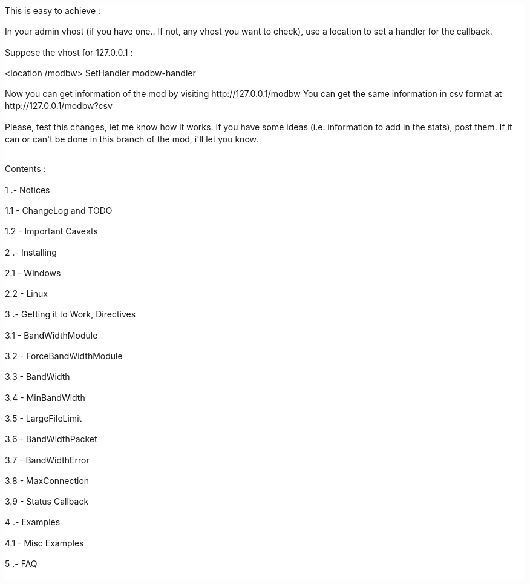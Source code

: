   This is easy to achieve :

  In your admin vhost (if you have one.. If not, any vhost you want to check), 
use a location to set a handler for the callback. 

  Suppose the vhost for 127.0.0.1 :

  <location /modbw>
    SetHandler modbw-handler
  </location>


  Now you can get information of the mod by visiting http://127.0.0.1/modbw
  You can get the same information in csv format at http://127.0.0.1/modbw?csv


  Please, test this changes, let me know how it works.
  If you have some ideas (i.e. information to add in the stats), post them. If
it can or can't be done in this branch of the mod, i'll let you know. 


------------------------------------------------------------------------------


Contents :

1 .- Notices

1.1 - ChangeLog and TODO

1.2 - Important Caveats

2 .- Installing

2.1 - Windows

2.2 - Linux

3 .- Getting it to Work, Directives

3.1 - BandWidthModule

3.2 - ForceBandWidthModule

3.3 - BandWidth

3.4 - MinBandWidth

3.5 - LargeFileLimit

3.6 - BandWidthPacket

3.7 - BandWidthError

3.8 - MaxConnection 

3.9 - Status Callback

4 .- Examples

4.1 - Misc Examples

5 .- FAQ

------------------------------------------------------------------------------
